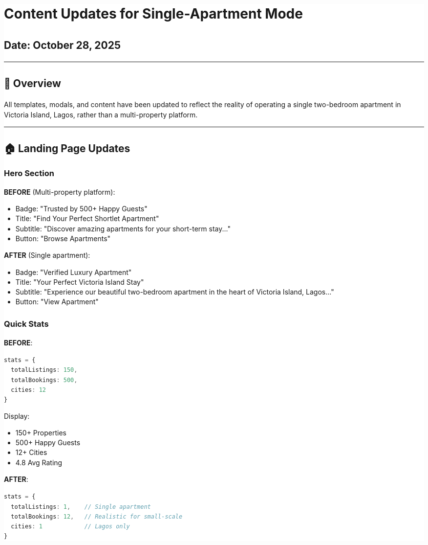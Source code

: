 # Content Updates for Single-Apartment Mode

## Date: October 28, 2025

---

## 📝 Overview

All templates, modals, and content have been updated to reflect the reality of operating a single two-bedroom apartment in Victoria Island, Lagos, rather than a multi-property platform.

---

## 🏠 Landing Page Updates

### Hero Section

**BEFORE** (Multi-property platform):
- Badge: "Trusted by 500+ Happy Guests"
- Title: "Find Your Perfect Shortlet Apartment"
- Subtitle: "Discover amazing apartments for your short-term stay..."
- Button: "Browse Apartments"

**AFTER** (Single apartment):
- Badge: "Verified Luxury Apartment"
- Title: "Your Perfect Victoria Island Stay"
- Subtitle: "Experience our beautiful two-bedroom apartment in the heart of Victoria Island, Lagos..."
- Button: "View Apartment"

### Quick Stats

**BEFORE**:
```typescript
stats = {
  totalListings: 150,
  totalBookings: 500,
  cities: 12
}
```

Display:
- 150+ Properties
- 500+ Happy Guests  
- 12+ Cities
- 4.8 Avg Rating

**AFTER**:
```typescript
stats = {
  totalListings: 1,    // Single apartment
  totalBookings: 12,   // Realistic for small-scale
  cities: 1            // Lagos only
}
```
